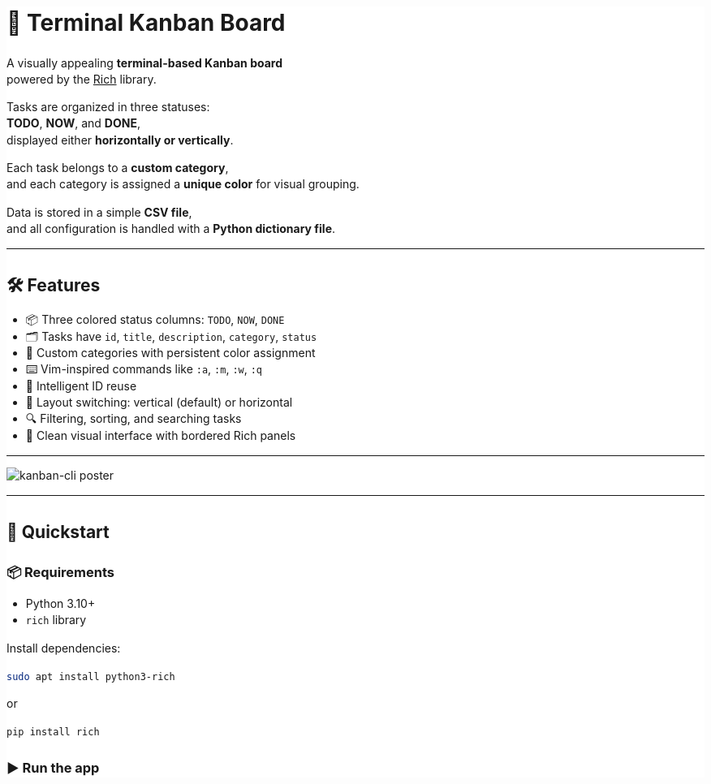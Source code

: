 # 🧮 Terminal Kanban Board

A visually appealing **terminal-based Kanban board**  
powered by the [Rich](https://github.com/Textualize/rich) library.  

Tasks are organized in three statuses:   
**TODO**, **NOW**, and **DONE**,  
displayed either **horizontally or vertically**.

Each task belongs to a **custom category**,  
and each category is assigned a **unique color** for visual grouping.

Data is stored in a simple **CSV file**,  
and all configuration is handled with a **Python dictionary file**.

---

## 🛠 Features

- 📦 Three colored status columns: `TODO`, `NOW`, `DONE`
- 🗂 Tasks have `id`, `title`, `description`, `category`, `status`
- 🎨 Custom categories with persistent color assignment
- ⌨️ Vim-inspired commands like `:a`, `:m`, `:w`, `:q`
- 🧠 Intelligent ID reuse
- 🔁 Layout switching: vertical (default) or horizontal
- 🔍 Filtering, sorting, and searching tasks
- 🧹 Clean visual interface with bordered Rich panels

---

<img src="img/poster.png" alt="kanban-cli poster" width="70%">

---

## 🚀 Quickstart

### 📦 Requirements

- Python 3.10+
- `rich` library

Install dependencies:

```bash
sudo apt install python3-rich
```
or

```bash
pip install rich
```

### ▶️ Run the app
